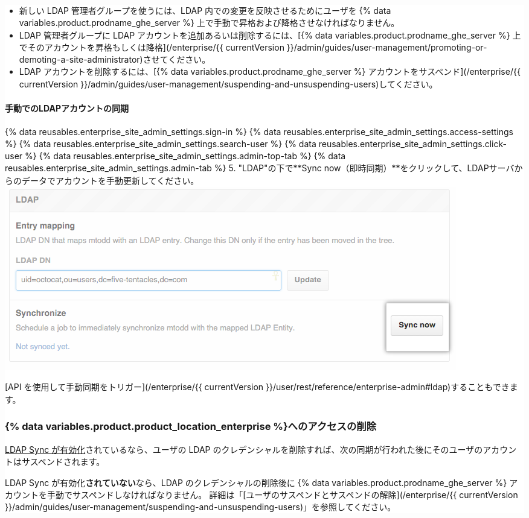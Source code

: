 * 新しい LDAP 管理者グループを使うには、LDAP 内での変更を反映させるためにユーザを {% data variables.product.prodname_ghe_server %} 上で手動で昇格および降格させなければなりません。
* LDAP 管理者グループに LDAP アカウントを追加あるいは削除するには、[{% data variables.product.prodname_ghe_server %} 上でそのアカウントを昇格もしくは降格](/enterprise/{{ currentVersion }}/admin/guides/user-management/promoting-or-demoting-a-site-administrator)させてください。
* LDAP アカウントを削除するには、[{% data variables.product.prodname_ghe_server %} アカウントをサスペンド](/enterprise/{{ currentVersion }}/admin/guides/user-management/suspending-and-unsuspending-users)してください。

#### 手動でのLDAPアカウントの同期

{% data reusables.enterprise_site_admin_settings.sign-in %}
{% data reusables.enterprise_site_admin_settings.access-settings %}
{% data reusables.enterprise_site_admin_settings.search-user %}
{% data reusables.enterprise_site_admin_settings.click-user %}
{% data reusables.enterprise_site_admin_settings.admin-top-tab %}
{% data reusables.enterprise_site_admin_settings.admin-tab %}
5. "LDAP"の下で**Sync now（即時同期）**をクリックして、LDAPサーバからのデータでアカウントを手動更新してください。 ![LDAPの即時同期ボタン](/assets/images/enterprise/site-admin-settings/ldap-sync-now-button.png)

[API を使用して手動同期をトリガー](/enterprise/{{ currentVersion }}/user/rest/reference/enterprise-admin#ldap)することもできます。

### {% data variables.product.product_location_enterprise %}へのアクセスの削除

[LDAP Sync が有効化](#enabling-ldap-sync)されているなら、ユーザの LDAP のクレデンシャルを削除すれば、次の同期が行われた後にそのユーザのアカウントはサスペンドされます。

LDAP Sync が有効化**されていない**なら、LDAP のクレデンシャルの削除後に {% data variables.product.prodname_ghe_server %} アカウントを手動でサスペンドしなければなりません。 詳細は「[ユーザのサスペンドとサスペンドの解除](/enterprise/{{ currentVersion }}/admin/guides/user-management/suspending-and-unsuspending-users)」を参照してください。
